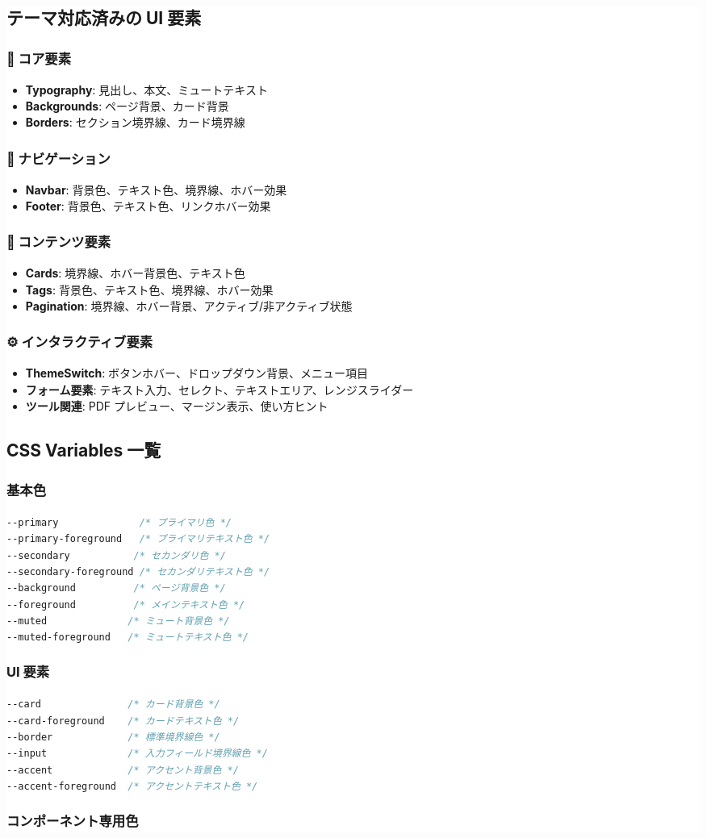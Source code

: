 ## テーマ対応済みの UI 要素

### 🎨 コア要素

- **Typography**: 見出し、本文、ミュートテキスト
- **Backgrounds**: ページ背景、カード背景
- **Borders**: セクション境界線、カード境界線

### 🧭 ナビゲーション

- **Navbar**: 背景色、テキスト色、境界線、ホバー効果
- **Footer**: 背景色、テキスト色、リンクホバー効果

### 📄 コンテンツ要素

- **Cards**: 境界線、ホバー背景色、テキスト色
- **Tags**: 背景色、テキスト色、境界線、ホバー効果
- **Pagination**: 境界線、ホバー背景、アクティブ/非アクティブ状態

### ⚙️ インタラクティブ要素

- **ThemeSwitch**: ボタンホバー、ドロップダウン背景、メニュー項目
- **フォーム要素**: テキスト入力、セレクト、テキストエリア、レンジスライダー
- **ツール関連**: PDF プレビュー、マージン表示、使い方ヒント

## CSS Variables 一覧

### 基本色

```css
--primary              /* プライマリ色 */
--primary-foreground   /* プライマリテキスト色 */
--secondary           /* セカンダリ色 */
--secondary-foreground /* セカンダリテキスト色 */
--background          /* ページ背景色 */
--foreground          /* メインテキスト色 */
--muted              /* ミュート背景色 */
--muted-foreground   /* ミュートテキスト色 */
```

### UI 要素

```css
--card               /* カード背景色 */
--card-foreground    /* カードテキスト色 */
--border             /* 標準境界線色 */
--input              /* 入力フィールド境界線色 */
--accent             /* アクセント背景色 */
--accent-foreground  /* アクセントテキスト色 */
```

### コンポーネント専用色
